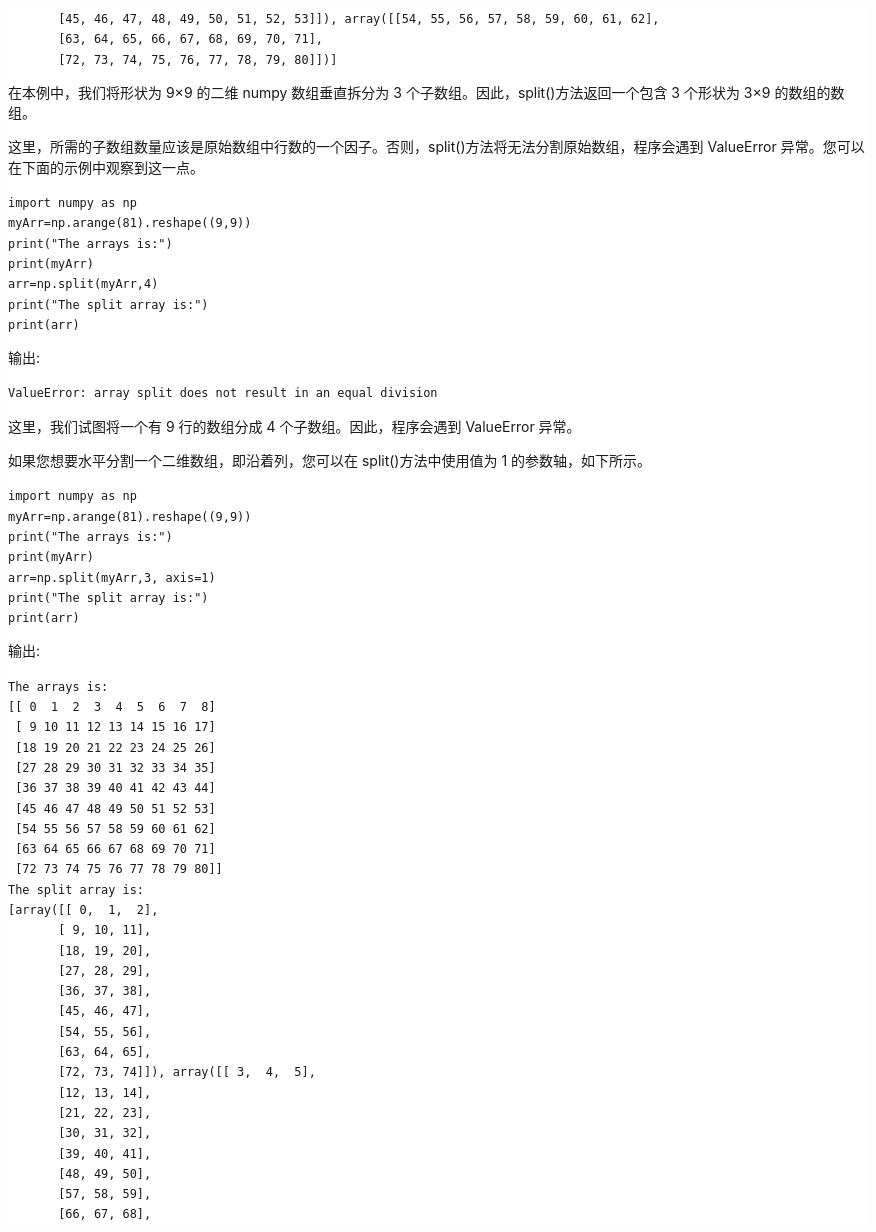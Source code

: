```
       [45, 46, 47, 48, 49, 50, 51, 52, 53]]), array([[54, 55, 56, 57, 58, 59, 60, 61, 62],
       [63, 64, 65, 66, 67, 68, 69, 70, 71],
       [72, 73, 74, 75, 76, 77, 78, 79, 80]])]
```

在本例中，我们将形状为 9×9 的二维 numpy 数组垂直拆分为 3 个子数组。因此，split()方法返回一个包含 3 个形状为 3×9 的数组的数组。

这里，所需的子数组数量应该是原始数组中行数的一个因子。否则，split()方法将无法分割原始数组，程序会遇到 ValueError 异常。您可以在下面的示例中观察到这一点。

```
import numpy as np
myArr=np.arange(81).reshape((9,9))
print("The arrays is:")
print(myArr)
arr=np.split(myArr,4)
print("The split array is:")
print(arr)
```

输出:

```
ValueError: array split does not result in an equal division
```

这里，我们试图将一个有 9 行的数组分成 4 个子数组。因此，程序会遇到 ValueError 异常。

如果您想要水平分割一个二维数组，即沿着列，您可以在 split()方法中使用值为 1 的参数轴，如下所示。

```
import numpy as np
myArr=np.arange(81).reshape((9,9))
print("The arrays is:")
print(myArr)
arr=np.split(myArr,3, axis=1)
print("The split array is:")
print(arr)
```

输出:

```
The arrays is:
[[ 0  1  2  3  4  5  6  7  8]
 [ 9 10 11 12 13 14 15 16 17]
 [18 19 20 21 22 23 24 25 26]
 [27 28 29 30 31 32 33 34 35]
 [36 37 38 39 40 41 42 43 44]
 [45 46 47 48 49 50 51 52 53]
 [54 55 56 57 58 59 60 61 62]
 [63 64 65 66 67 68 69 70 71]
 [72 73 74 75 76 77 78 79 80]]
The split array is:
[array([[ 0,  1,  2],
       [ 9, 10, 11],
       [18, 19, 20],
       [27, 28, 29],
       [36, 37, 38],
       [45, 46, 47],
       [54, 55, 56],
       [63, 64, 65],
       [72, 73, 74]]), array([[ 3,  4,  5],
       [12, 13, 14],
       [21, 22, 23],
       [30, 31, 32],
       [39, 40, 41],
       [48, 49, 50],
       [57, 58, 59],
       [66, 67, 68],
```